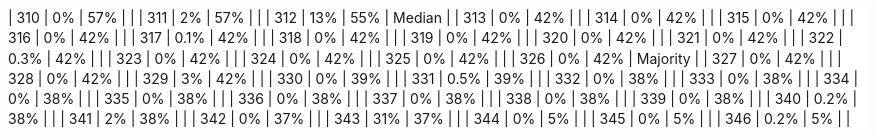 | 310 | 0% | 57% |  |
| 311 | 2% | 57% |  |
| 312 | 13% | 55% | Median |
| 313 | 0% | 42% |  |
| 314 | 0% | 42% |  |
| 315 | 0% | 42% |  |
| 316 | 0% | 42% |  |
| 317 | 0.1% | 42% |  |
| 318 | 0% | 42% |  |
| 319 | 0% | 42% |  |
| 320 | 0% | 42% |  |
| 321 | 0% | 42% |  |
| 322 | 0.3% | 42% |  |
| 323 | 0% | 42% |  |
| 324 | 0% | 42% |  |
| 325 | 0% | 42% |  |
| 326 | 0% | 42% | Majority |
| 327 | 0% | 42% |  |
| 328 | 0% | 42% |  |
| 329 | 3% | 42% |  |
| 330 | 0% | 39% |  |
| 331 | 0.5% | 39% |  |
| 332 | 0% | 38% |  |
| 333 | 0% | 38% |  |
| 334 | 0% | 38% |  |
| 335 | 0% | 38% |  |
| 336 | 0% | 38% |  |
| 337 | 0% | 38% |  |
| 338 | 0% | 38% |  |
| 339 | 0% | 38% |  |
| 340 | 0.2% | 38% |  |
| 341 | 2% | 38% |  |
| 342 | 0% | 37% |  |
| 343 | 31% | 37% |  |
| 344 | 0% | 5% |  |
| 345 | 0% | 5% |  |
| 346 | 0.2% | 5% |  |